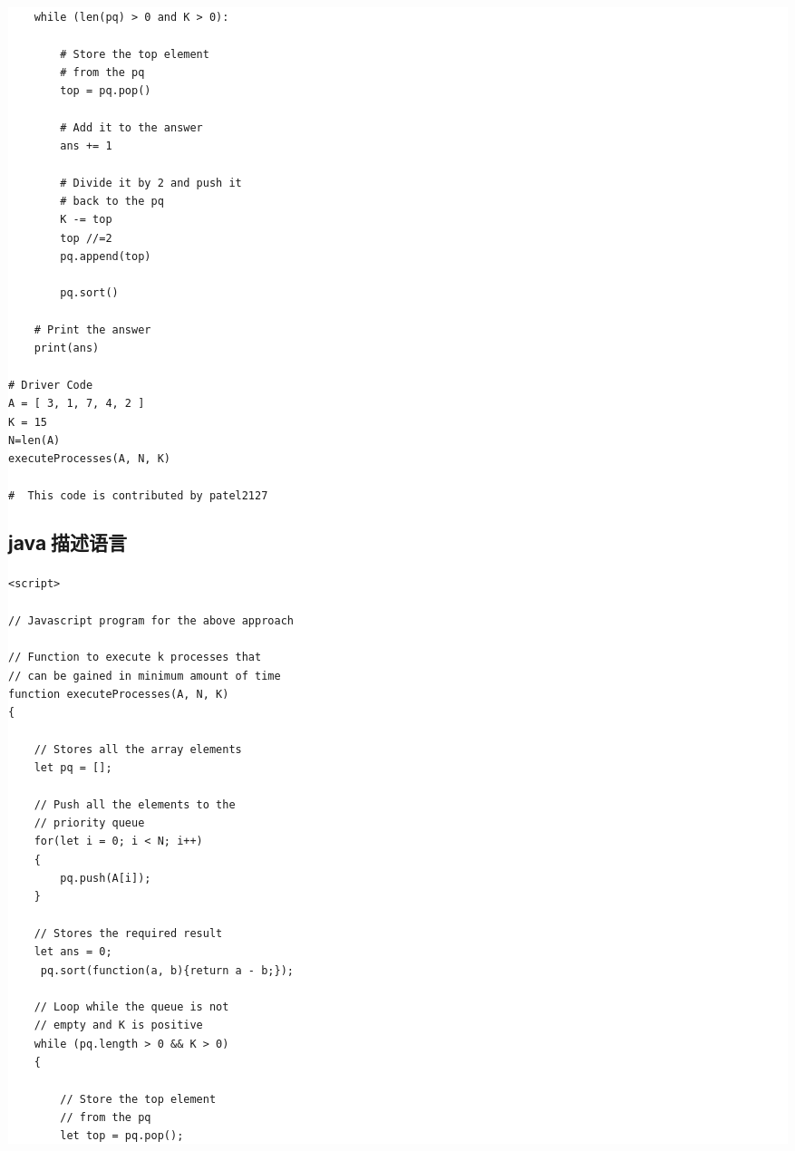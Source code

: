 ```
    while (len(pq) > 0 and K > 0):

        # Store the top element
        # from the pq
        top = pq.pop()

        # Add it to the answer
        ans += 1

        # Divide it by 2 and push it
        # back to the pq
        K -= top
        top //=2
        pq.append(top)

        pq.sort()

    # Print the answer
    print(ans)

# Driver Code
A = [ 3, 1, 7, 4, 2 ]
K = 15
N=len(A)
executeProcesses(A, N, K)

#  This code is contributed by patel2127
```

## java 描述语言

```
<script>

// Javascript program for the above approach

// Function to execute k processes that
// can be gained in minimum amount of time
function executeProcesses(A, N, K)
{

    // Stores all the array elements
    let pq = [];

    // Push all the elements to the
    // priority queue
    for(let i = 0; i < N; i++)
    {
        pq.push(A[i]);
    }

    // Stores the required result
    let ans = 0;
     pq.sort(function(a, b){return a - b;});

    // Loop while the queue is not
    // empty and K is positive
    while (pq.length > 0 && K > 0)
    {

        // Store the top element
        // from the pq
        let top = pq.pop();
```